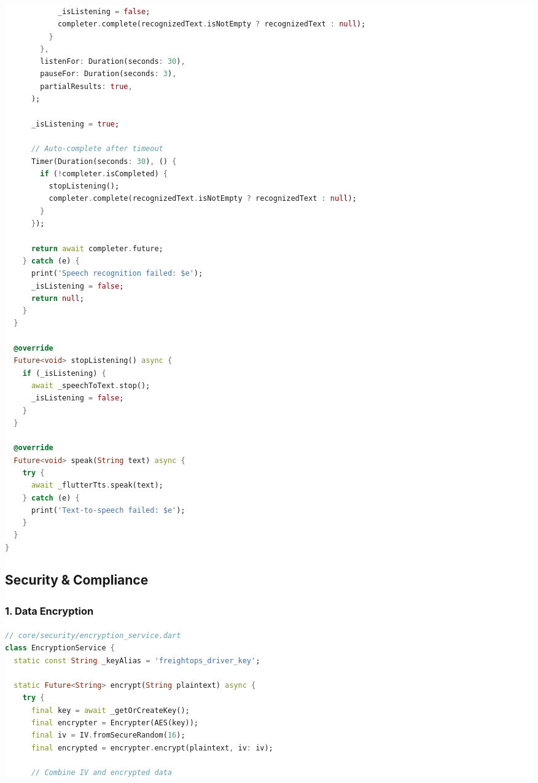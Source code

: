 ```dart
            _isListening = false;
            completer.complete(recognizedText.isNotEmpty ? recognizedText : null);
          }
        },
        listenFor: Duration(seconds: 30),
        pauseFor: Duration(seconds: 3),
        partialResults: true,
      );

      _isListening = true;
      
      // Auto-complete after timeout
      Timer(Duration(seconds: 30), () {
        if (!completer.isCompleted) {
          stopListening();
          completer.complete(recognizedText.isNotEmpty ? recognizedText : null);
        }
      });

      return await completer.future;
    } catch (e) {
      print('Speech recognition failed: $e');
      _isListening = false;
      return null;
    }
  }

  @override
  Future<void> stopListening() async {
    if (_isListening) {
      await _speechToText.stop();
      _isListening = false;
    }
  }

  @override
  Future<void> speak(String text) async {
    try {
      await _flutterTts.speak(text);
    } catch (e) {
      print('Text-to-speech failed: $e');
    }
  }
}
```

## Security & Compliance

### 1. Data Encryption
```dart
// core/security/encryption_service.dart
class EncryptionService {
  static const String _keyAlias = 'freightops_driver_key';
  
  static Future<String> encrypt(String plaintext) async {
    try {
      final key = await _getOrCreateKey();
      final encrypter = Encrypter(AES(key));
      final iv = IV.fromSecureRandom(16);
      final encrypted = encrypter.encrypt(plaintext, iv: iv);
      
      // Combine IV and encrypted data
```